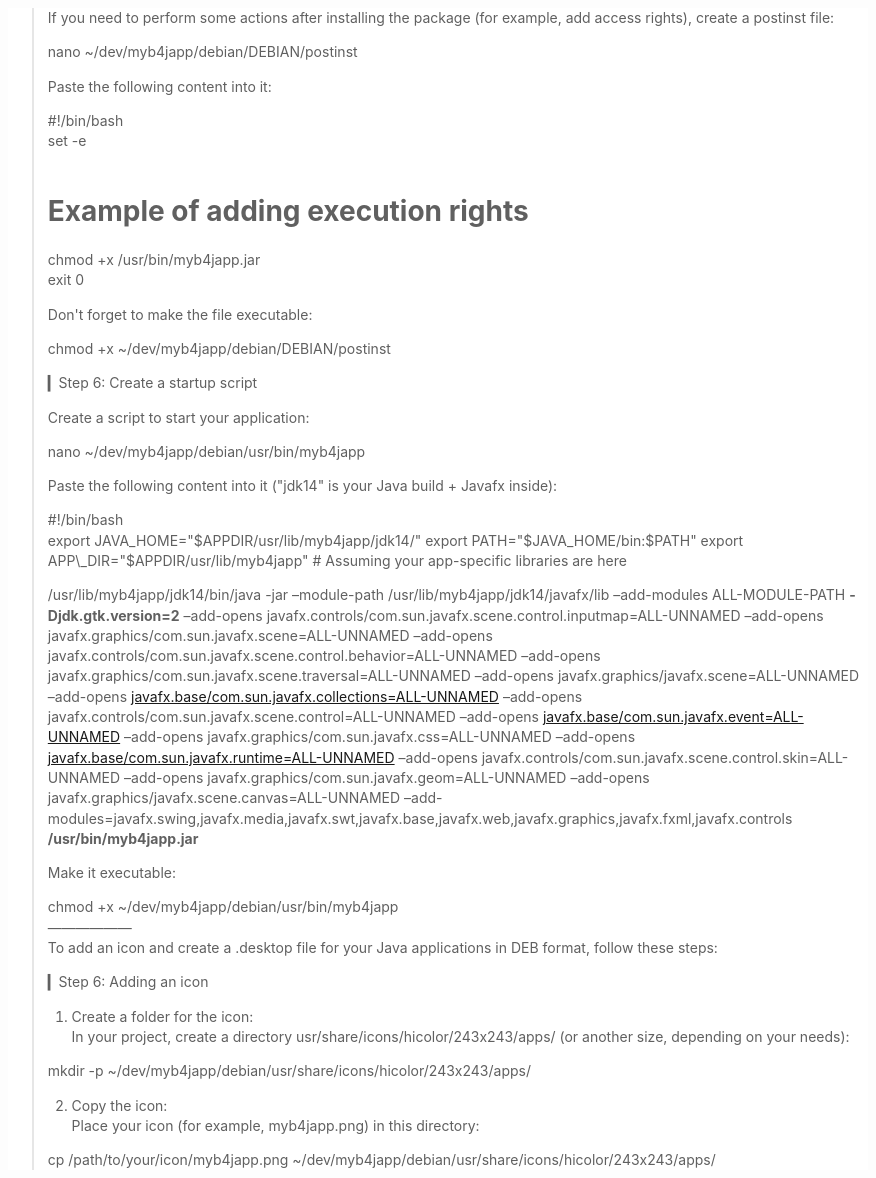 > If you need to perform some actions after installing the package (for example, add access rights), create a postinst file:  
>   
> nano ~/dev/myb4japp/debian/DEBIAN/postinst  
>   
> Paste the following content into it:  
>   
> #!/bin/bash  
> set -e  
>   
> # Example of adding execution rights  
> chmod +x /usr/bin/myb4japp.jar  
> exit 0  
>   
> Don't forget to make the file executable:  
>   
> chmod +x ~/dev/myb4japp/debian/DEBIAN/postinst  
>   
> ▎Step 6: Create a startup script  
>   
> Create a script to start your application:  
>   
> nano ~/dev/myb4japp/debian/usr/bin/myb4japp  
>   
> Paste the following content into it ("jdk14" is your Java build + Javafx inside):  
>   
> #!/bin/bash  
> export JAVA\_HOME="$APPDIR/usr/lib/myb4japp/jdk14/"  
> export PATH="$JAVA\_HOME/bin:$PATH"  
> export APP\_DIR="$APPDIR/usr/lib/myb4japp" # Assuming your app-specific libraries are here  
>   
> /usr/lib/myb4japp/jdk14/bin/java -jar –module-path /usr/lib/myb4japp/jdk14/javafx/lib –add-modules ALL-MODULE-PATH **-Djdk.gtk.version=2** –add-opens javafx.controls/com.sun.javafx.scene.control.inputmap=ALL-UNNAMED –add-opens javafx.graphics/com.sun.javafx.scene=ALL-UNNAMED –add-opens javafx.controls/com.sun.javafx.scene.control.behavior=ALL-UNNAMED –add-opens javafx.graphics/com.sun.javafx.scene.traversal=ALL-UNNAMED –add-opens javafx.graphics/javafx.scene=ALL-UNNAMED –add-opens [javafx.base/com.sun.javafx.collections=ALL-UNNAMED](http://javafx.base/com.sun.javafx.collections=ALL-UNNAMED) –add-opens javafx.controls/com.sun.javafx.scene.control=ALL-UNNAMED –add-opens [javafx.base/com.sun.javafx.event=ALL-UNNAMED](http://javafx.base/com.sun.javafx.event=ALL-UNNAMED) –add-opens javafx.graphics/com.sun.javafx.css=ALL-UNNAMED –add-opens [javafx.base/com.sun.javafx.runtime=ALL-UNNAMED](http://javafx.base/com.sun.javafx.runtime=ALL-UNNAMED) –add-opens javafx.controls/com.sun.javafx.scene.control.skin=ALL-UNNAMED –add-opens javafx.graphics/com.sun.javafx.geom=ALL-UNNAMED –add-opens javafx.graphics/javafx.scene.canvas=ALL-UNNAMED –add-modules=javafx.swing,javafx.media,javafx.swt,javafx.base,javafx.web,javafx.graphics,javafx.fxml,javafx.controls **/usr/bin/myb4japp.jar**  
>   
> Make it executable:  
>   
> chmod +x ~/dev/myb4japp/debian/usr/bin/myb4japp  
> ——————  
> To add an icon and create a .desktop file for your Java applications in DEB format, follow these steps:  
>   
> ▎Step 6: Adding an icon  
>   
> 1. Create a folder for the icon:  
> In your project, create a directory usr/share/icons/hicolor/243x243/apps/ (or another size, depending on your needs):  
>   
> mkdir -p ~/dev/myb4japp/debian/usr/share/icons/hicolor/243x243/apps/  
>   
> 2. Copy the icon:  
> Place your icon (for example, myb4japp.png) in this directory:  
>   
> cp /path/to/your/icon/myb4japp.png ~/dev/myb4japp/debian/usr/share/icons/hicolor/243x243/apps/  